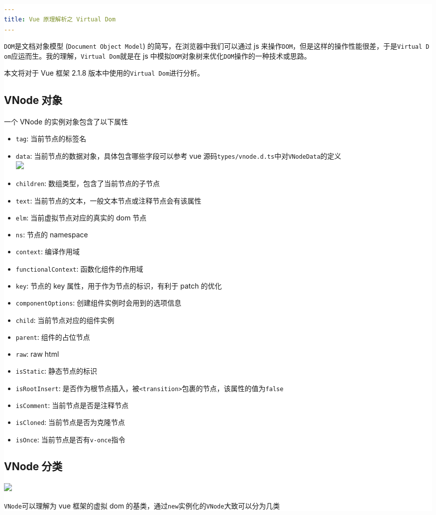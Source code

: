 ```yaml
---
title: Vue 原理解析之 Virtual Dom
---
```


`DOM`是文档对象模型 (`Document Object Model`) 的简写，在浏览器中我们可以通过 js 来操作`DOM`，但是这样的操作性能很差，于是`Virtual Dom`应运而生。我的理解，`Virtual Dom`就是在 js 中模拟`DOM`对象树来优化`DOM`操作的一种技术或思路。

本文将对于 Vue 框架 2.1.8 版本中使用的`Virtual Dom`进行分析。

VNode 对象
--------

一个 VNode 的实例对象包含了以下属性

*   `tag`: 当前节点的标签名
  
*   `data`: 当前节点的数据对象，具体包含哪些字段可以参考 vue 源码`types/vnode.d.ts`中对`VNodeData`的定义  
    ![](https://segmentfault.com/img/bVITKL?w=419&h=458)
    
*   `children`: 数组类型，包含了当前节点的子节点
  
*   `text`: 当前节点的文本，一般文本节点或注释节点会有该属性
  
*   `elm`: 当前虚拟节点对应的真实的 dom 节点
  
*   `ns`: 节点的 namespace
  
*   `context`: 编译作用域
  
*   `functionalContext`: 函数化组件的作用域
  
*   `key`: 节点的 key 属性，用于作为节点的标识，有利于 patch 的优化
  
*   `componentOptions`: 创建组件实例时会用到的选项信息
  
*   `child`: 当前节点对应的组件实例
  
*   `parent`: 组件的占位节点
  
*   `raw`: raw html
  
*   `isStatic`: 静态节点的标识
  
*   `isRootInsert`: 是否作为根节点插入，被`<transition>`包裹的节点，该属性的值为`false`
  
*   `isComment`: 当前节点是否是注释节点
  
*   `isCloned`: 当前节点是否为克隆节点
  
*   `isOnce`: 当前节点是否有`v-once`指令
  

VNode 分类
--------

![](https://segmentfault.com/img/bVITTR?w=495&h=540)

`VNode`可以理解为 vue 框架的虚拟 dom 的基类，通过`new`实例化的`VNode`大致可以分为几类
